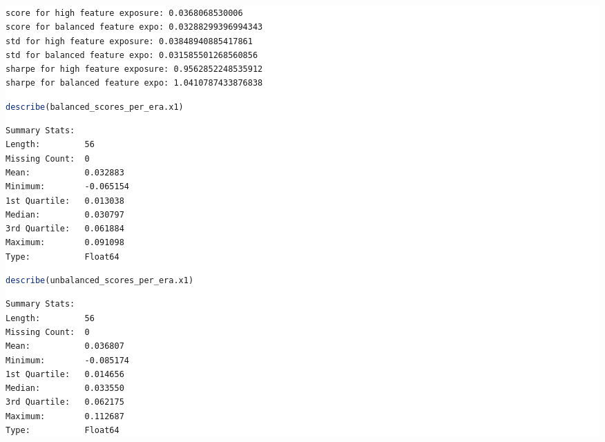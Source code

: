     score for high feature exposure: 0.0368068530006
    score for balanced feature expo: 0.03288299396994343
    std for high feature exposure: 0.03848940885417861
    std for balanced feature expo: 0.031585501268560856
    sharpe for high feature exposure: 0.9562852248535912
    sharpe for balanced feature expo: 1.0410787433876838
    


```julia
describe(balanced_scores_per_era.x1)
```

    Summary Stats:
    Length:         56
    Missing Count:  0
    Mean:           0.032883
    Minimum:        -0.065154
    1st Quartile:   0.013038
    Median:         0.030797
    3rd Quartile:   0.061884
    Maximum:        0.091098
    Type:           Float64
    


```julia
describe(unbalanced_scores_per_era.x1)
```

    Summary Stats:
    Length:         56
    Missing Count:  0
    Mean:           0.036807
    Minimum:        -0.085174
    1st Quartile:   0.014656
    Median:         0.033550
    3rd Quartile:   0.062175
    Maximum:        0.112687
    Type:           Float64
    
